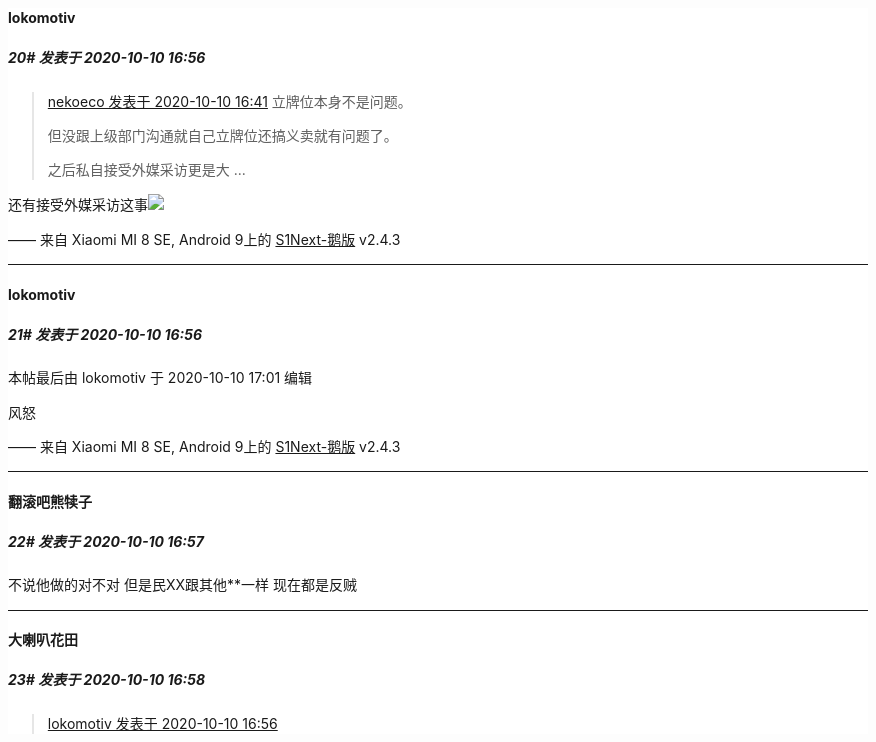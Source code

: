 ####  lokomotiv  
##### 20#       发表于 2020-10-10 16:56



<blockquote><a href="httphttps://bbs.saraba1st.com/2b/forum.php?mod=redirect&amp;goto=findpost&amp;pid=49010507&amp;ptid=1964415" target="_blank">nekoeco 发表于 2020-10-10 16:41</a>
立牌位本身不是问题。

但没跟上级部门沟通就自己立牌位还搞义卖就有问题了。

之后私自接受外媒采访更是大 ...</blockquote>
还有接受外媒采访这事<img src="https://static.saraba1st.com/image/smiley/face2017/001.png" referrerpolicy="no-referrer">

—— 来自 Xiaomi MI 8 SE, Android 9上的 [S1Next-鹅版](https://github.com/ykrank/S1-Next/releases) v2.4.3







-----

####  lokomotiv  
##### 21#       发表于 2020-10-10 16:56



 本帖最后由 lokomotiv 于 2020-10-10 17:01 编辑 

风怒

—— 来自 Xiaomi MI 8 SE, Android 9上的 [S1Next-鹅版](https://github.com/ykrank/S1-Next/releases) v2.4.3







-----

####  翻滚吧熊犊子  
##### 22#       发表于 2020-10-10 16:57




不说他做的对不对 但是民XX跟其他**一样 现在都是反贼







-----

####  大喇叭花田  
##### 23#       发表于 2020-10-10 16:58



<blockquote><a href="httphttps://bbs.saraba1st.com/2b/forum.php?mod=redirect&amp;goto=findpost&amp;pid=49010704&amp;ptid=1964415" target="_blank">lokomotiv 发表于 2020-10-10 16:56</a>
